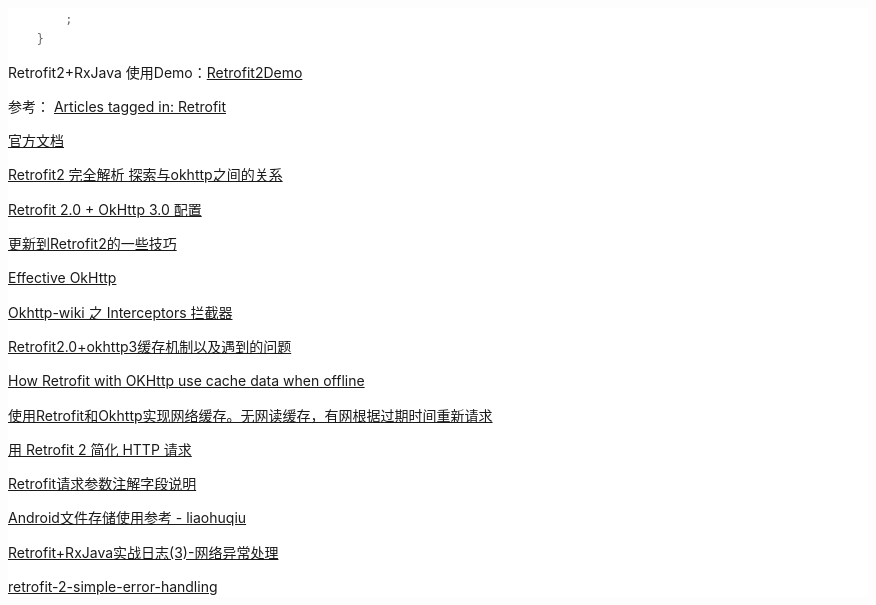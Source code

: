 ```java
        ;
    }
```

Retrofit2+RxJava 使用Demo：[Retrofit2Demo](https://github.com/BoBoMEe/AndroidDev/tree/retrofit2/retrofit2)

参考：
[Articles tagged in: Retrofit](https://futurestud.io/blog/tag/retrofit)

[官方文档](http://square.github.io/retrofit/#restadapter-configuration)

[Retrofit2 完全解析 探索与okhttp之间的关系](http://blog.csdn.net/lmj623565791/article/details/51304204)

[Retrofit 2.0 + OkHttp 3.0 配置](https://drakeet.me/retrofit-2-0-okhttp-3-0-config)

[更新到Retrofit2的一些技巧](http://blog.csdn.net/tiankong1206/article/details/50720758)

[Effective OkHttp](http://omgitsmgp.com/2015/12/02/effective-okhttp/)

[Okhttp-wiki 之 Interceptors 拦截器](http://www.jianshu.com/p/2710ed1e6b48)

[Retrofit2.0+okhttp3缓存机制以及遇到的问题](http://blog.csdn.net/picasso_l/article/details/50579884)

[How Retrofit with OKHttp use cache data when offline](http://stackoverflow.com/questions/31321963/how-retrofit-with-okhttp-use-cache-data-when-offline)

[使用Retrofit和Okhttp实现网络缓存。无网读缓存，有网根据过期时间重新请求](http://www.jianshu.com/p/9c3b4ea108a7)

[用 Retrofit 2 简化 HTTP 请求](https://realm.io/cn/news/droidcon-jake-wharton-simple-http-retrofit-2/)

[Retrofit请求参数注解字段说明](http://www.loongwind.com/archives/242.html)

[Android文件存储使用参考 - liaohuqiu](http://www.tuicool.com/articles/AvUnqiy)

[Retrofit+RxJava实战日志(3)-网络异常处理](http://blog.csdn.net/efan006/article/details/50544204)

[retrofit-2-simple-error-handling](https://futurestud.io/blog/retrofit-2-simple-error-handling)
